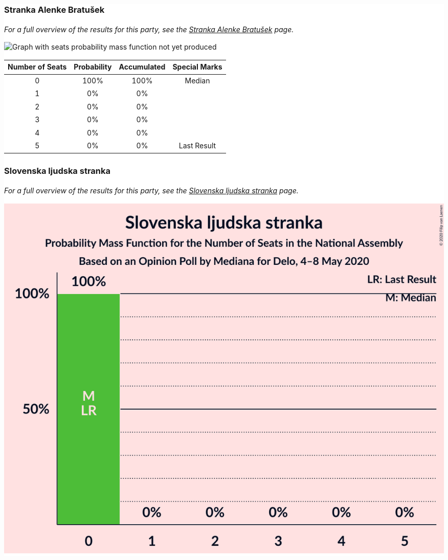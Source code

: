 ### Stranka Alenke Bratušek

*For a full overview of the results for this party, see the [Stranka Alenke Bratušek](party-strankaalenkebratušek.html) page.*

![Graph with seats probability mass function not yet produced](2020-05-08-Mediana-seats-pmf-strankaalenkebratušek.png "Seats Probability Mass Function")

| Number of Seats | Probability | Accumulated | Special Marks |
|:---------------:|:-----------:|:-----------:|:-------------:|
| 0 | 100% | 100% | Median |
| 1 | 0% | 0% |  |
| 2 | 0% | 0% |  |
| 3 | 0% | 0% |  |
| 4 | 0% | 0% |  |
| 5 | 0% | 0% | Last Result |

### Slovenska ljudska stranka

*For a full overview of the results for this party, see the [Slovenska ljudska stranka](party-slovenskaljudskastranka.html) page.*

![Graph with seats probability mass function not yet produced](2020-05-08-Mediana-seats-pmf-slovenskaljudskastranka.png "Seats Probability Mass Function")

